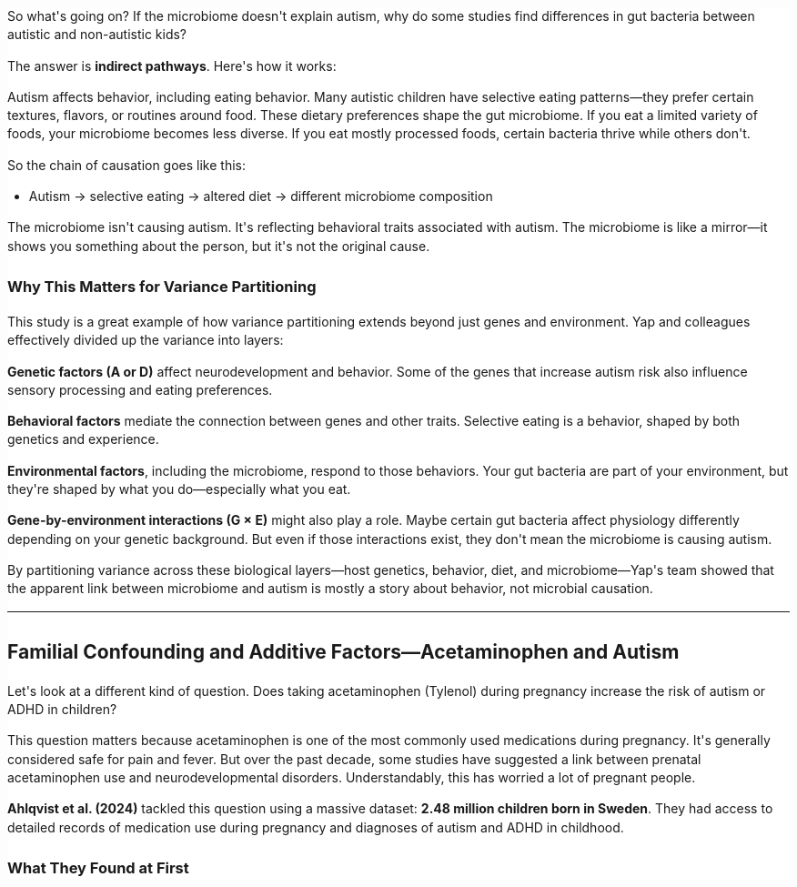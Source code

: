 So what's going on? If the microbiome doesn't explain autism, why do some studies find differences in gut bacteria between autistic and non-autistic kids?

The answer is **indirect pathways**. Here's how it works:

Autism affects behavior, including eating behavior. Many autistic children have selective eating patterns—they prefer certain textures, flavors, or routines around food. These dietary preferences shape the gut microbiome. If you eat a limited variety of foods, your microbiome becomes less diverse. If you eat mostly processed foods, certain bacteria thrive while others don't.

So the chain of causation goes like this:
- Autism → selective eating → altered diet → different microbiome composition

The microbiome isn't causing autism. It's reflecting behavioral traits associated with autism. The microbiome is like a mirror—it shows you something about the person, but it's not the original cause.

### Why This Matters for Variance Partitioning

This study is a great example of how variance partitioning extends beyond just genes and environment. Yap and colleagues effectively divided up the variance into layers:

**Genetic factors (A or D)** affect neurodevelopment and behavior. Some of the genes that increase autism risk also influence sensory processing and eating preferences.

**Behavioral factors** mediate the connection between genes and other traits. Selective eating is a behavior, shaped by both genetics and experience.

**Environmental factors**, including the microbiome, respond to those behaviors. Your gut bacteria are part of your environment, but they're shaped by what you do—especially what you eat.

**Gene-by-environment interactions (G × E)** might also play a role. Maybe certain gut bacteria affect physiology differently depending on your genetic background. But even if those interactions exist, they don't mean the microbiome is causing autism.

By partitioning variance across these biological layers—host genetics, behavior, diet, and microbiome—Yap's team showed that the apparent link between microbiome and autism is mostly a story about behavior, not microbial causation.

---

## Familial Confounding and Additive Factors—Acetaminophen and Autism

Let's look at a different kind of question. Does taking acetaminophen (Tylenol) during pregnancy increase the risk of autism or ADHD in children?

This question matters because acetaminophen is one of the most commonly used medications during pregnancy. It's generally considered safe for pain and fever. But over the past decade, some studies have suggested a link between prenatal acetaminophen use and neurodevelopmental disorders. Understandably, this has worried a lot of pregnant people.

**Ahlqvist et al. (2024)** tackled this question using a massive dataset: **2.48 million children born in Sweden**. They had access to detailed records of medication use during pregnancy and diagnoses of autism and ADHD in childhood.

### What They Found at First
